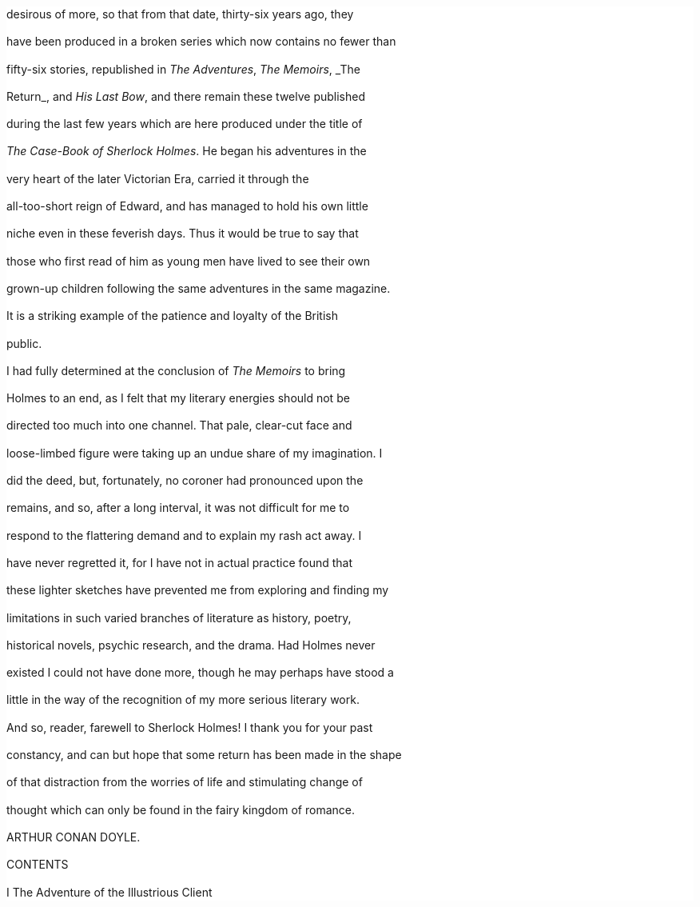 desirous of more, so that from that date, thirty-six years ago, they

have been produced in a broken series which now contains no fewer than

fifty-six stories, republished in _The Adventures_, _The Memoirs_, _The

Return_, and _His Last Bow_, and there remain these twelve published

during the last few years which are here produced under the title of

_The Case-Book of Sherlock Holmes_.  He began his adventures in the

very heart of the later Victorian Era, carried it through the

all-too-short reign of Edward, and has managed to hold his own little

niche even in these feverish days.  Thus it would be true to say that

those who first read of him as young men have lived to see their own

grown-up children following the same adventures in the same magazine.

It is a striking example of the patience and loyalty of the British

public.

I had fully determined at the conclusion of _The Memoirs_ to bring

Holmes to an end, as I felt that my literary energies should not be

directed too much into one channel.  That pale, clear-cut face and

loose-limbed figure were taking up an undue share of my imagination.  I

did the deed, but, fortunately, no coroner had pronounced upon the

remains, and so, after a long interval, it was not difficult for me to

respond to the flattering demand and to explain my rash act away.  I

have never regretted it, for I have not in actual practice found that

these lighter sketches have prevented me from exploring and finding my

limitations in such varied branches of literature as history, poetry,

historical novels, psychic research, and the drama.  Had Holmes never

existed I could not have done more, though he may perhaps have stood a

little in the way of the recognition of my more serious literary work.

And so, reader, farewell to Sherlock Holmes!  I thank you for your past

constancy, and can but hope that some return has been made in the shape

of that distraction from the worries of life and stimulating change of

thought which can only be found in the fairy kingdom of romance.

ARTHUR CONAN DOYLE.

CONTENTS

I  The Adventure of the Illustrious Client

